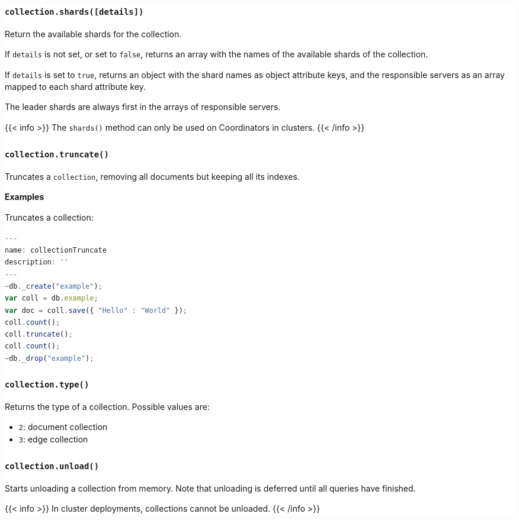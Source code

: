 ### `collection.shards([details])`

Return the available shards for the collection.

If `details` is not set, or set to `false`, returns an array with the names of 
the available shards of the collection.

If `details` is set to `true`, returns an object with the shard names as
object attribute keys, and the responsible servers as an array mapped to each
shard attribute key.

The leader shards are always first in the arrays of responsible servers.

{{< info >}}
The `shards()` method can only be used on Coordinators in clusters.
{{< /info >}}

### `collection.truncate()`

Truncates a `collection`, removing all documents but keeping all its
indexes.

**Examples**

Truncates a collection:

```js
---
name: collectionTruncate
description: ''
---
~db._create("example");
var coll = db.example;
var doc = coll.save({ "Hello" : "World" });
coll.count();
coll.truncate();
coll.count();
~db._drop("example");
```

### `collection.type()`

Returns the type of a collection. Possible values are:

- `2`: document collection
- `3`: edge collection

### `collection.unload()`

Starts unloading a collection from memory. Note that unloading is deferred
until all queries have finished.

{{< info >}}
In cluster deployments, collections cannot be unloaded.
{{< /info >}}
